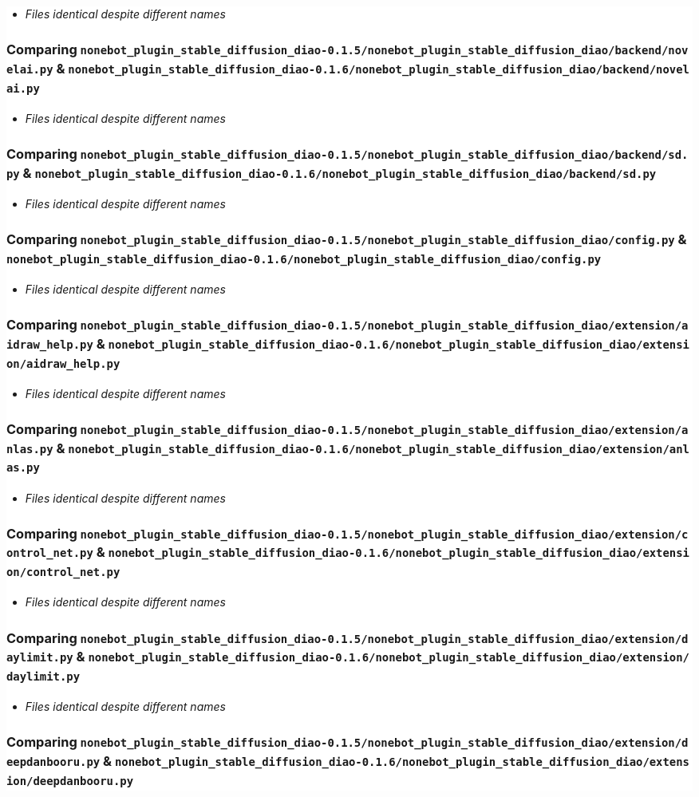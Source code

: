  * *Files identical despite different names*

### Comparing `nonebot_plugin_stable_diffusion_diao-0.1.5/nonebot_plugin_stable_diffusion_diao/backend/novelai.py` & `nonebot_plugin_stable_diffusion_diao-0.1.6/nonebot_plugin_stable_diffusion_diao/backend/novelai.py`

 * *Files identical despite different names*

### Comparing `nonebot_plugin_stable_diffusion_diao-0.1.5/nonebot_plugin_stable_diffusion_diao/backend/sd.py` & `nonebot_plugin_stable_diffusion_diao-0.1.6/nonebot_plugin_stable_diffusion_diao/backend/sd.py`

 * *Files identical despite different names*

### Comparing `nonebot_plugin_stable_diffusion_diao-0.1.5/nonebot_plugin_stable_diffusion_diao/config.py` & `nonebot_plugin_stable_diffusion_diao-0.1.6/nonebot_plugin_stable_diffusion_diao/config.py`

 * *Files identical despite different names*

### Comparing `nonebot_plugin_stable_diffusion_diao-0.1.5/nonebot_plugin_stable_diffusion_diao/extension/aidraw_help.py` & `nonebot_plugin_stable_diffusion_diao-0.1.6/nonebot_plugin_stable_diffusion_diao/extension/aidraw_help.py`

 * *Files identical despite different names*

### Comparing `nonebot_plugin_stable_diffusion_diao-0.1.5/nonebot_plugin_stable_diffusion_diao/extension/anlas.py` & `nonebot_plugin_stable_diffusion_diao-0.1.6/nonebot_plugin_stable_diffusion_diao/extension/anlas.py`

 * *Files identical despite different names*

### Comparing `nonebot_plugin_stable_diffusion_diao-0.1.5/nonebot_plugin_stable_diffusion_diao/extension/control_net.py` & `nonebot_plugin_stable_diffusion_diao-0.1.6/nonebot_plugin_stable_diffusion_diao/extension/control_net.py`

 * *Files identical despite different names*

### Comparing `nonebot_plugin_stable_diffusion_diao-0.1.5/nonebot_plugin_stable_diffusion_diao/extension/daylimit.py` & `nonebot_plugin_stable_diffusion_diao-0.1.6/nonebot_plugin_stable_diffusion_diao/extension/daylimit.py`

 * *Files identical despite different names*

### Comparing `nonebot_plugin_stable_diffusion_diao-0.1.5/nonebot_plugin_stable_diffusion_diao/extension/deepdanbooru.py` & `nonebot_plugin_stable_diffusion_diao-0.1.6/nonebot_plugin_stable_diffusion_diao/extension/deepdanbooru.py`
